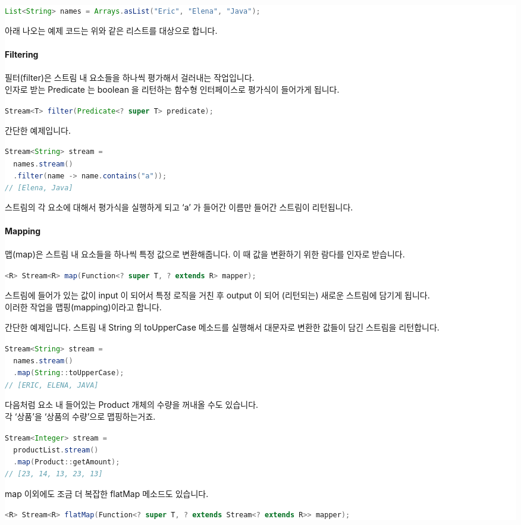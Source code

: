 ```java
List<String> names = Arrays.asList("Eric", "Elena", "Java");
```

아래 나오는 예제 코드는 위와 같은 리스트를 대상으로 합니다.

#### Filtering

필터(filter)은 스트림 내 요소들을 하나씩 평가해서 걸러내는 작업입니다.   
인자로 받는 Predicate 는 boolean 을 리턴하는 함수형 인터페이스로 평가식이 들어가게 됩니다.

```java
Stream<T> filter(Predicate<? super T> predicate);
```

간단한 예제입니다.

```java
Stream<String> stream = 
  names.stream()
  .filter(name -> name.contains("a"));
// [Elena, Java]
```

스트림의 각 요소에 대해서 평가식을 실행하게 되고 ‘a’ 가 들어간 이름만 들어간 스트림이 리턴됩니다.

#### Mapping

맵(map)은 스트림 내 요소들을 하나씩 특정 값으로 변환해줍니다. 이 때 값을 변환하기 위한 람다를 인자로 받습니다.

```java
<R> Stream<R> map(Function<? super T, ? extends R> mapper);
```

스트림에 들어가 있는 값이 input 이 되어서 특정 로직을 거친 후 output 이 되어 (리턴되는) 새로운 스트림에 담기게 됩니다.    
이러한 작업을 맵핑(mapping)이라고 합니다.

간단한 예제입니다. 스트림 내 String 의 toUpperCase 메소드를 실행해서 대문자로 변환한 값들이 담긴 스트림을 리턴합니다.

```java
Stream<String> stream = 
  names.stream()
  .map(String::toUpperCase);
// [ERIC, ELENA, JAVA]
```

다음처럼 요소 내 들어있는 Product 개체의 수량을 꺼내올 수도 있습니다.    
각 ‘상품’을 ‘상품의 수량’으로 맵핑하는거죠.

```java
Stream<Integer> stream = 
  productList.stream()
  .map(Product::getAmount);
// [23, 14, 13, 23, 13]
```

map 이외에도 조금 더 복잡한 flatMap 메소드도 있습니다.

```java
<R> Stream<R> flatMap(Function<? super T, ? extends Stream<? extends R>> mapper);
```
